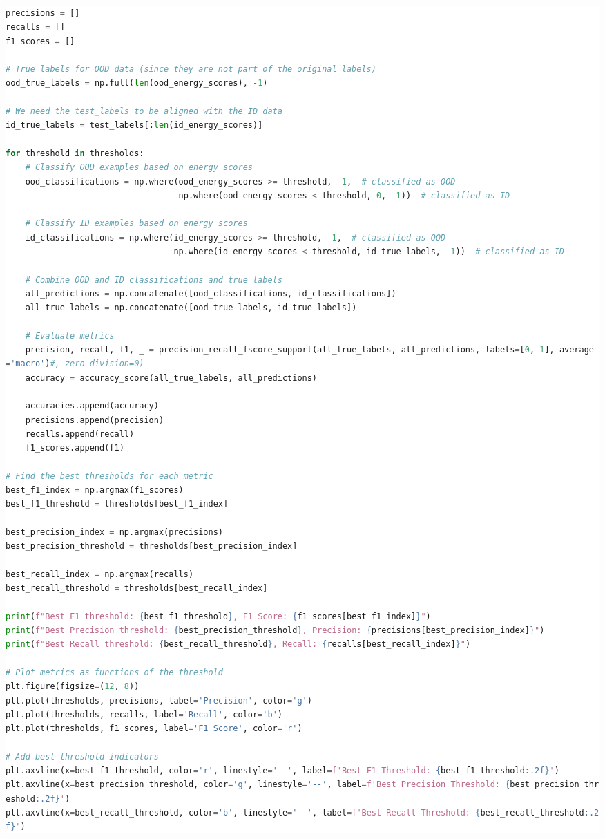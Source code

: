 ```python
precisions = []
recalls = []
f1_scores = []

# True labels for OOD data (since they are not part of the original labels)
ood_true_labels = np.full(len(ood_energy_scores), -1)

# We need the test_labels to be aligned with the ID data
id_true_labels = test_labels[:len(id_energy_scores)]

for threshold in thresholds:
    # Classify OOD examples based on energy scores
    ood_classifications = np.where(ood_energy_scores >= threshold, -1,  # classified as OOD
                                   np.where(ood_energy_scores < threshold, 0, -1))  # classified as ID

    # Classify ID examples based on energy scores
    id_classifications = np.where(id_energy_scores >= threshold, -1,  # classified as OOD
                                  np.where(id_energy_scores < threshold, id_true_labels, -1))  # classified as ID

    # Combine OOD and ID classifications and true labels
    all_predictions = np.concatenate([ood_classifications, id_classifications])
    all_true_labels = np.concatenate([ood_true_labels, id_true_labels])

    # Evaluate metrics
    precision, recall, f1, _ = precision_recall_fscore_support(all_true_labels, all_predictions, labels=[0, 1], average='macro')#, zero_division=0)
    accuracy = accuracy_score(all_true_labels, all_predictions)

    accuracies.append(accuracy)
    precisions.append(precision)
    recalls.append(recall)
    f1_scores.append(f1)

# Find the best thresholds for each metric
best_f1_index = np.argmax(f1_scores)
best_f1_threshold = thresholds[best_f1_index]

best_precision_index = np.argmax(precisions)
best_precision_threshold = thresholds[best_precision_index]

best_recall_index = np.argmax(recalls)
best_recall_threshold = thresholds[best_recall_index]

print(f"Best F1 threshold: {best_f1_threshold}, F1 Score: {f1_scores[best_f1_index]}")
print(f"Best Precision threshold: {best_precision_threshold}, Precision: {precisions[best_precision_index]}")
print(f"Best Recall threshold: {best_recall_threshold}, Recall: {recalls[best_recall_index]}")

# Plot metrics as functions of the threshold
plt.figure(figsize=(12, 8))
plt.plot(thresholds, precisions, label='Precision', color='g')
plt.plot(thresholds, recalls, label='Recall', color='b')
plt.plot(thresholds, f1_scores, label='F1 Score', color='r')

# Add best threshold indicators
plt.axvline(x=best_f1_threshold, color='r', linestyle='--', label=f'Best F1 Threshold: {best_f1_threshold:.2f}')
plt.axvline(x=best_precision_threshold, color='g', linestyle='--', label=f'Best Precision Threshold: {best_precision_threshold:.2f}')
plt.axvline(x=best_recall_threshold, color='b', linestyle='--', label=f'Best Recall Threshold: {best_recall_threshold:.2f}')
```